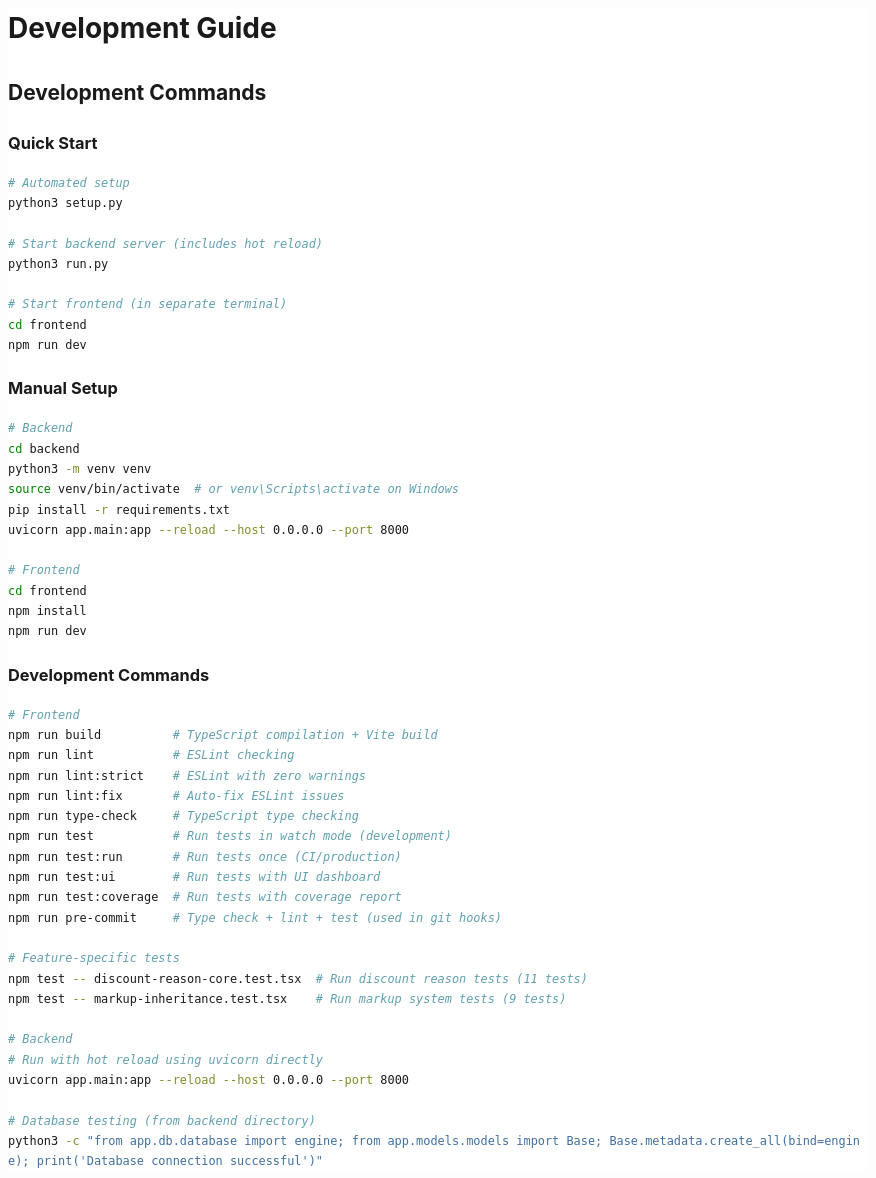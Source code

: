 # Development Guide

## Development Commands

### Quick Start
```bash
# Automated setup
python3 setup.py

# Start backend server (includes hot reload)
python3 run.py

# Start frontend (in separate terminal)
cd frontend
npm run dev
```

### Manual Setup
```bash
# Backend
cd backend
python3 -m venv venv
source venv/bin/activate  # or venv\Scripts\activate on Windows
pip install -r requirements.txt
uvicorn app.main:app --reload --host 0.0.0.0 --port 8000

# Frontend
cd frontend
npm install
npm run dev
```

### Development Commands
```bash
# Frontend
npm run build          # TypeScript compilation + Vite build
npm run lint           # ESLint checking
npm run lint:strict    # ESLint with zero warnings
npm run lint:fix       # Auto-fix ESLint issues
npm run type-check     # TypeScript type checking
npm run test           # Run tests in watch mode (development)
npm run test:run       # Run tests once (CI/production)
npm run test:ui        # Run tests with UI dashboard
npm run test:coverage  # Run tests with coverage report
npm run pre-commit     # Type check + lint + test (used in git hooks)

# Feature-specific tests
npm test -- discount-reason-core.test.tsx  # Run discount reason tests (11 tests)
npm test -- markup-inheritance.test.tsx    # Run markup system tests (9 tests)

# Backend
# Run with hot reload using uvicorn directly
uvicorn app.main:app --reload --host 0.0.0.0 --port 8000

# Database testing (from backend directory)
python3 -c "from app.db.database import engine; from app.models.models import Base; Base.metadata.create_all(bind=engine); print('Database connection successful')"
```
